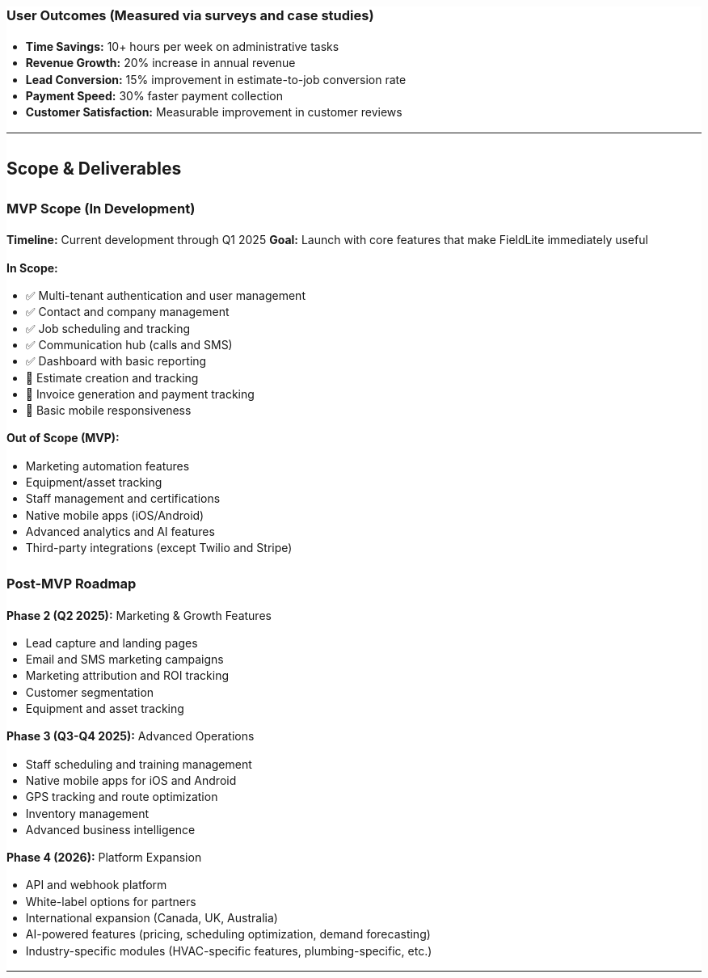 ### User Outcomes (Measured via surveys and case studies)
- **Time Savings:** 10+ hours per week on administrative tasks
- **Revenue Growth:** 20% increase in annual revenue
- **Lead Conversion:** 15% improvement in estimate-to-job conversion rate
- **Payment Speed:** 30% faster payment collection
- **Customer Satisfaction:** Measurable improvement in customer reviews

---

## Scope & Deliverables

### MVP Scope (In Development)
**Timeline:** Current development through Q1 2025
**Goal:** Launch with core features that make FieldLite immediately useful

**In Scope:**
- ✅ Multi-tenant authentication and user management
- ✅ Contact and company management
- ✅ Job scheduling and tracking
- ✅ Communication hub (calls and SMS)
- ✅ Dashboard with basic reporting
- 🔄 Estimate creation and tracking
- 🔄 Invoice generation and payment tracking
- 🔄 Basic mobile responsiveness

**Out of Scope (MVP):**
- Marketing automation features
- Equipment/asset tracking
- Staff management and certifications
- Native mobile apps (iOS/Android)
- Advanced analytics and AI features
- Third-party integrations (except Twilio and Stripe)

### Post-MVP Roadmap

**Phase 2 (Q2 2025):** Marketing & Growth Features
- Lead capture and landing pages
- Email and SMS marketing campaigns
- Marketing attribution and ROI tracking
- Customer segmentation
- Equipment and asset tracking

**Phase 3 (Q3-Q4 2025):** Advanced Operations
- Staff scheduling and training management
- Native mobile apps for iOS and Android
- GPS tracking and route optimization
- Inventory management
- Advanced business intelligence

**Phase 4 (2026):** Platform Expansion
- API and webhook platform
- White-label options for partners
- International expansion (Canada, UK, Australia)
- AI-powered features (pricing, scheduling optimization, demand forecasting)
- Industry-specific modules (HVAC-specific features, plumbing-specific, etc.)

---